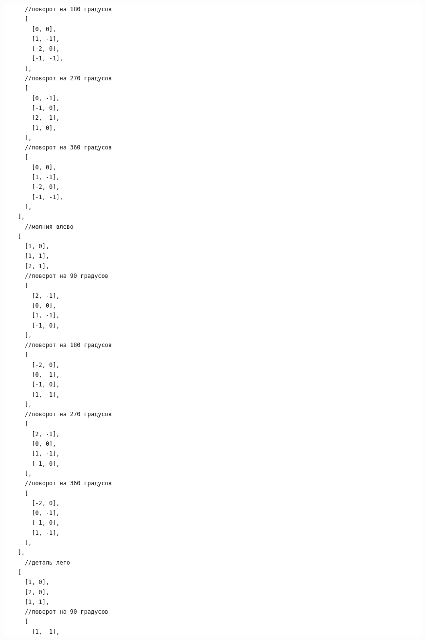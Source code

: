 		  //поворот на 180 градусов
		  [
		    [0, 0],
			[1, -1],
			[-2, 0],
			[-1, -1],
		  ],
		  //поворот на 270 градусов
		  [
		    [0, -1],
			[-1, 0],
			[2, -1],
			[1, 0],
		  ],
		  //поворот на 360 градусов
		  [
		    [0, 0],
			[1, -1],
			[-2, 0],
			[-1, -1],
		  ],		  
		],
		  //молния влево
		[
		  [1, 0], 
		  [1, 1], 
		  [2, 1],
		  //поворот на 90 градусов
		  [
		    [2, -1],
			[0, 0],
			[1, -1],
			[-1, 0],
		  ],
		  //поворот на 180 градусов
		  [
		    [-2, 0],
			[0, -1],
			[-1, 0],
			[1, -1],
		  ],
		  //поворот на 270 градусов
		  [
		    [2, -1],
			[0, 0],
			[1, -1],
			[-1, 0],
		  ],
		  //поворот на 360 градусов
		  [
		    [-2, 0],
			[0, -1],
			[-1, 0],
			[1, -1],
		  ],		  
		],
		  //деталь лего
		[
		  [1, 0], 
		  [2, 0], 
		  [1, 1],
		  //поворот на 90 градусов
		  [
		    [1, -1],